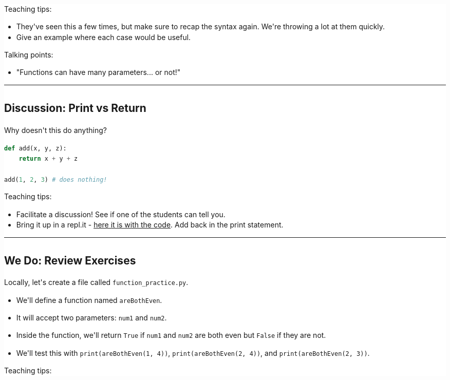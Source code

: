 
<aside class="notes">

Teaching tips:

- They've seen this a few times, but make sure to recap the syntax again. We're throwing a lot at them quickly.
- Give an example where each case would be useful.

Talking points:

- "Functions can have many parameters... or not!"

</aside>


---

## Discussion: Print vs Return

Why doesn't this do anything?

```python
def add(x, y, z):
    return x + y + z

add(1, 2, 3) # does nothing!
```


<aside class="notes">

Teaching tips:

- Facilitate a discussion! See if one of the students can tell you.
- Bring it up in a repl.it - [here it is with the code](https://repl.it/@SuperTernary/python-programming-return-print?lite=true). Add back in the print statement.

</aside>

---

## We Do: Review Exercises


Locally, let's create a file called `function_practice.py`.

- We'll define a function named `areBothEven`.

- It will accept two parameters: `num1` and `num2`.

- Inside the function, we'll return `True` if `num1` and `num2` are both even but `False` if they are not.

- We'll test this with `print(areBothEven(1, 4))`, `print(areBothEven(2, 4))`, and `print(areBothEven(2, 3))`.

<aside class="notes">

Teaching tips:
